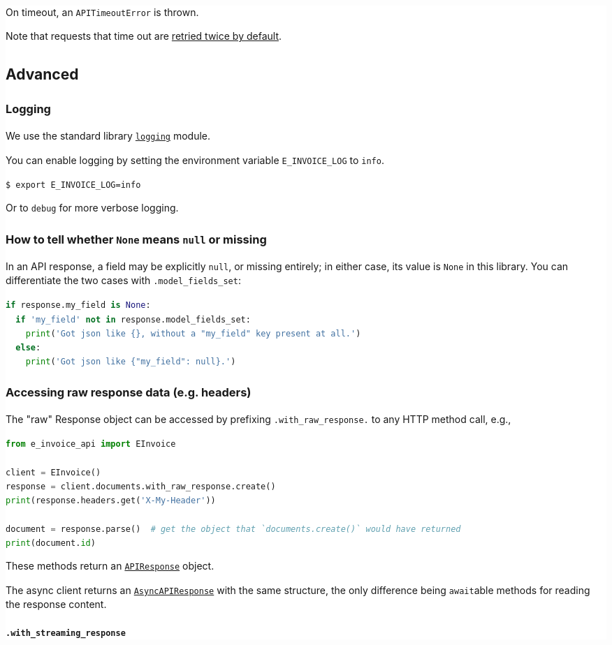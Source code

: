 On timeout, an `APITimeoutError` is thrown.

Note that requests that time out are [retried twice by default](#retries).

## Advanced

### Logging

We use the standard library [`logging`](https://docs.python.org/3/library/logging.html) module.

You can enable logging by setting the environment variable `E_INVOICE_LOG` to `info`.

```shell
$ export E_INVOICE_LOG=info
```

Or to `debug` for more verbose logging.

### How to tell whether `None` means `null` or missing

In an API response, a field may be explicitly `null`, or missing entirely; in either case, its value is `None` in this library. You can differentiate the two cases with `.model_fields_set`:

```py
if response.my_field is None:
  if 'my_field' not in response.model_fields_set:
    print('Got json like {}, without a "my_field" key present at all.')
  else:
    print('Got json like {"my_field": null}.')
```

### Accessing raw response data (e.g. headers)

The "raw" Response object can be accessed by prefixing `.with_raw_response.` to any HTTP method call, e.g.,

```py
from e_invoice_api import EInvoice

client = EInvoice()
response = client.documents.with_raw_response.create()
print(response.headers.get('X-My-Header'))

document = response.parse()  # get the object that `documents.create()` would have returned
print(document.id)
```

These methods return an [`APIResponse`](https://github.com/e-invoice-be/e-invoice-py/tree/main/src/e_invoice_api/_response.py) object.

The async client returns an [`AsyncAPIResponse`](https://github.com/e-invoice-be/e-invoice-py/tree/main/src/e_invoice_api/_response.py) with the same structure, the only difference being `await`able methods for reading the response content.

#### `.with_streaming_response`
